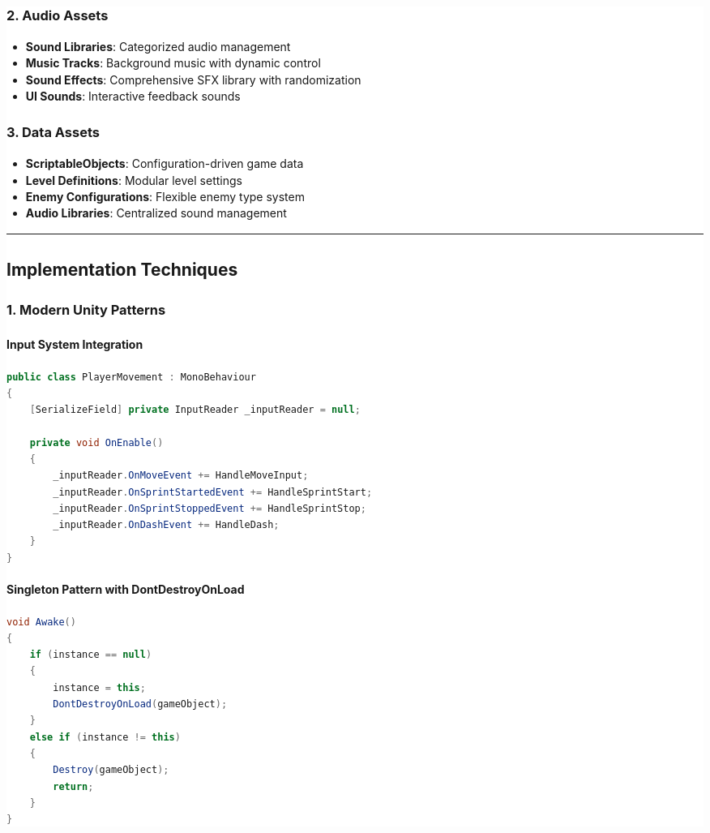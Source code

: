 ### 2. Audio Assets
- **Sound Libraries**: Categorized audio management
- **Music Tracks**: Background music with dynamic control
- **Sound Effects**: Comprehensive SFX library with randomization
- **UI Sounds**: Interactive feedback sounds

### 3. Data Assets
- **ScriptableObjects**: Configuration-driven game data
- **Level Definitions**: Modular level settings
- **Enemy Configurations**: Flexible enemy type system
- **Audio Libraries**: Centralized sound management

---

## Implementation Techniques

### 1. Modern Unity Patterns

#### **Input System Integration**
```csharp
public class PlayerMovement : MonoBehaviour
{
    [SerializeField] private InputReader _inputReader = null;
    
    private void OnEnable()
    {
        _inputReader.OnMoveEvent += HandleMoveInput;
        _inputReader.OnSprintStartedEvent += HandleSprintStart;
        _inputReader.OnSprintStoppedEvent += HandleSprintStop;
        _inputReader.OnDashEvent += HandleDash;
    }
}
```

#### **Singleton Pattern with DontDestroyOnLoad**
```csharp
void Awake()
{
    if (instance == null)
    {
        instance = this;
        DontDestroyOnLoad(gameObject);
    }
    else if (instance != this)
    {
        Destroy(gameObject);
        return;
    }
}
```
